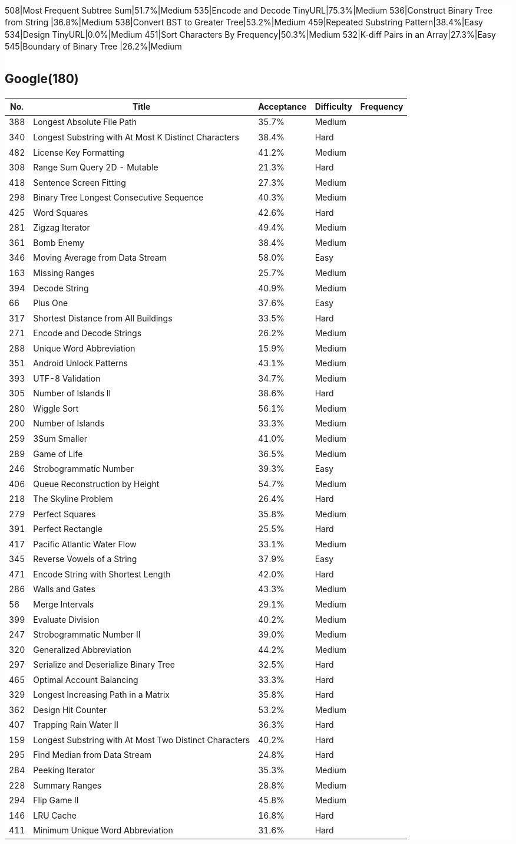 508|Most Frequent Subtree Sum|51.7%|Medium
535|Encode and Decode TinyURL|75.3%|Medium
536|Construct Binary Tree from String |36.8%|Medium
538|Convert BST to Greater Tree|53.2%|Medium
459|Repeated Substring Pattern|38.4%|Easy
534|Design TinyURL|0.0%|Medium
451|Sort Characters By Frequency|50.3%|Medium
532|K-diff Pairs in an Array|27.3%|Easy
545|Boundary of Binary Tree |26.2%|Medium



## Google(180)

No. | Title | Acceptance | Difficulty | Frequency
--|--|--|--|--
388|Longest Absolute File Path|35.7%|Medium
340|Longest Substring with At Most K Distinct Characters |38.4%|Hard
482|License Key Formatting|41.2%|Medium
308|Range Sum Query 2D - Mutable |21.3%|Hard
418|Sentence Screen Fitting |27.3%|Medium
298|Binary Tree Longest Consecutive Sequence |40.3%|Medium
425|Word Squares |42.6%|Hard
281|Zigzag Iterator |49.4%|Medium
361|Bomb Enemy |38.4%|Medium
346|Moving Average from Data Stream |58.0%|Easy
163|Missing Ranges |25.7%|Medium
394|Decode String|40.9%|Medium
66|Plus One|37.6%|Easy
317|Shortest Distance from All Buildings |33.5%|Hard
271|Encode and Decode Strings |26.2%|Medium
288|Unique Word Abbreviation |15.9%|Medium
351|Android Unlock Patterns |43.1%|Medium
393|UTF-8 Validation|34.7%|Medium
305|Number of Islands II |38.6%|Hard
280|Wiggle Sort |56.1%|Medium
200|Number of Islands|33.3%|Medium
259|3Sum Smaller |41.0%|Medium
289|Game of Life|36.5%|Medium
246|Strobogrammatic Number |39.3%|Easy
406|Queue Reconstruction by Height|54.7%|Medium
218|The Skyline Problem|26.4%|Hard
279|Perfect Squares|35.8%|Medium
391|Perfect Rectangle|25.5%|Hard
417|Pacific Atlantic Water Flow|33.1%|Medium
345|Reverse Vowels of a String|37.9%|Easy
471|Encode String with Shortest Length |42.0%|Hard
286|Walls and Gates |43.3%|Medium
56|Merge Intervals|29.1%|Medium
399|Evaluate Division|40.2%|Medium
247|Strobogrammatic Number II |39.0%|Medium
320|Generalized Abbreviation |44.2%|Medium
297|Serialize and Deserialize Binary Tree|32.5%|Hard
465|Optimal Account Balancing |33.3%|Hard
329|Longest Increasing Path in a Matrix|35.8%|Hard
362|Design Hit Counter |53.2%|Medium
407|Trapping Rain Water II|36.3%|Hard
159|Longest Substring with At Most Two Distinct Characters |40.2%|Hard
295|Find Median from Data Stream|24.8%|Hard
284|Peeking Iterator|35.3%|Medium
228|Summary Ranges|28.8%|Medium
294|Flip Game II |45.8%|Medium
146|LRU Cache|16.8%|Hard
411|Minimum Unique Word Abbreviation |31.6%|Hard